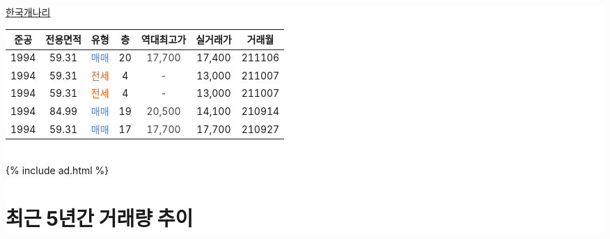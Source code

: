 [한국개나리](https://search.naver.com/search.naver?query=%EA%B2%BD%EA%B8%B0%EB%8F%84+%ED%8F%AC%EC%B2%9C%EC%8B%9C+%EC%86%8C%ED%9D%98%EC%9D%8D+%EC%86%A1%EC%9A%B0%EB%A6%AC+%ED%95%9C%EA%B5%AD%EA%B0%9C%EB%82%98%EB%A6%AC)

|준공|전용면적|유형|층|역대최고가|실거래가|거래월|
|:---:|:---:|:---:|:---:|:---:|:---:|:---:|
|1994|59.31|<span style="color:#4285f3">매매</span>|20|<span style="color:#444444">17,700</span>|17,400|211106|
|1994|59.31|<span style="color:#ff5a00">전세</span>|4|<span style="color:#444444">-</span>|13,000|211007|
|1994|59.31|<span style="color:#ff5a00">전세</span>|4|<span style="color:#444444">-</span>|13,000|211007|
|1994|84.99|<span style="color:#4285f3">매매</span>|19|<span style="color:#444444">20,500</span>|14,100|210914|
|1994|59.31|<span style="color:#4285f3">매매</span>|17|<span style="color:#444444">17,700</span>|17,700|210927|


<br>
{% include ad.html %}
<br>

# 최근 5년간 거래량 추이


<div style="width:100%;">
    <canvas id="deal_progress" height="200"></canvas>
</div>

<script>
new Chart(document.getElementById("deal_progress"), {
    type: 'line',
    data: {
        labels: ['201611','201612','201701','201702','201703','201704','201705','201706','201707','201708','201709','201710','201711','201712','201801','201802','201803','201804','201805','201806','201807','201808','201809','201810','201811','201812','201901','201902','201903','201904','201905','201906','201907','201908','201909','201910','201911','201912','202001','202002','202003','202004','202005','202006','202007','202008','202009','202010','202011','202012','202101','202102','202103','202104','202105','202106','202107','202108','202109','202110','202111'],
        datasets: [{
            label: '매매',
            pointRadius: 1,
            data: [41, 29, 24, 40, 36, 34, 36, 39, 32, 31, 19, 23, 24, 27, 33, 21, 35, 29, 23, 21, 21, 13, 29, 43, 20, 17, 26, 27, 19, 22, 29, 22, 26, 21, 22, 34, 24, 28, 26, 39, 46, 28, 21, 64, 71, 47, 47, 54, 64, 95, 86, 132, 115, 141, 129, 43, 44, 35, 25, 28, 4],
            borderColor: "rgba(255, 201, 14, 1)",
            backgroundColor: "rgba(255, 201, 14, 0.5)",
            fill: false,
            lineTension: 0
        },{
            label: '전월세',
            pointRadius: 1,
            data: [38, 36, 23, 34, 37, 22, 17, 26, 26, 25, 29, 26, 19, 26, 29, 21, 35, 28, 33, 17, 16, 21, 16, 24, 21, 24, 24, 32, 29, 28, 16, 20, 23, 22, 27, 29, 16, 30, 22, 34, 21, 30, 32, 31, 31, 32, 25, 24, 25, 37, 26, 36, 61, 78, 87, 43, 29, 35, 31, 31, 0],
            borderColor: "rgba(0, 141, 185, 1)",
            backgroundColor: "rgba(0, 141, 185, 0.5)",
            fill: false,
            lineTension: 0
        }
        ]
    },
    options: {
        responsive: true,
        title: {
            display: false
        },